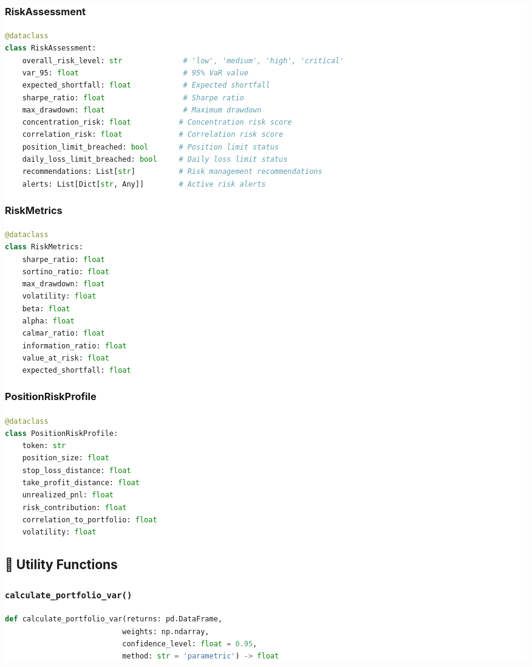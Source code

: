 ### RiskAssessment
```python
@dataclass
class RiskAssessment:
    overall_risk_level: str              # 'low', 'medium', 'high', 'critical'
    var_95: float                        # 95% VaR value
    expected_shortfall: float            # Expected shortfall
    sharpe_ratio: float                  # Sharpe ratio
    max_drawdown: float                  # Maximum drawdown
    concentration_risk: float           # Concentration risk score
    correlation_risk: float             # Correlation risk score
    position_limit_breached: bool       # Position limit status
    daily_loss_limit_breached: bool     # Daily loss limit status
    recommendations: List[str]          # Risk management recommendations
    alerts: List[Dict[str, Any]]        # Active risk alerts
```

### RiskMetrics
```python
@dataclass
class RiskMetrics:
    sharpe_ratio: float
    sortino_ratio: float
    max_drawdown: float
    volatility: float
    beta: float
    alpha: float
    calmar_ratio: float
    information_ratio: float
    value_at_risk: float
    expected_shortfall: float
```

### PositionRiskProfile
```python
@dataclass
class PositionRiskProfile:
    token: str
    position_size: float
    stop_loss_distance: float
    take_profit_distance: float
    unrealized_pnl: float
    risk_contribution: float
    correlation_to_portfolio: float
    volatility: float
```

## 🚀 Utility Functions

### `calculate_portfolio_var()`
```python
def calculate_portfolio_var(returns: pd.DataFrame,
                           weights: np.ndarray,
                           confidence_level: float = 0.95,
                           method: str = 'parametric') -> float
```
